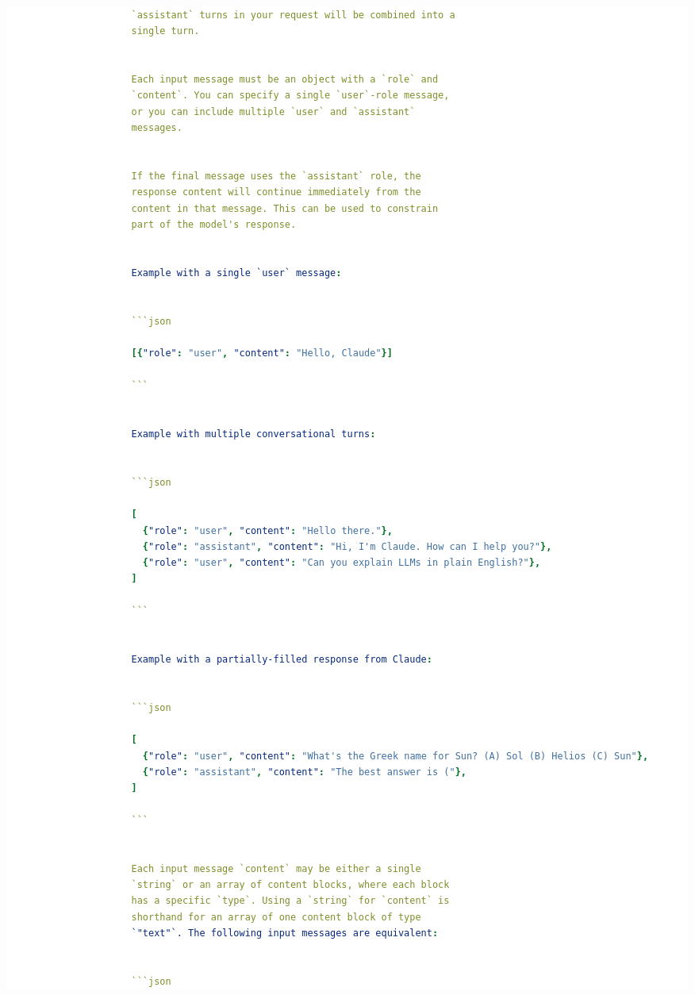 `````yaml post /v1/messages
                      `assistant` turns in your request will be combined into a
                      single turn.


                      Each input message must be an object with a `role` and
                      `content`. You can specify a single `user`-role message,
                      or you can include multiple `user` and `assistant`
                      messages.


                      If the final message uses the `assistant` role, the
                      response content will continue immediately from the
                      content in that message. This can be used to constrain
                      part of the model's response.


                      Example with a single `user` message:


                      ```json

                      [{"role": "user", "content": "Hello, Claude"}]

                      ```


                      Example with multiple conversational turns:


                      ```json

                      [
                        {"role": "user", "content": "Hello there."},
                        {"role": "assistant", "content": "Hi, I'm Claude. How can I help you?"},
                        {"role": "user", "content": "Can you explain LLMs in plain English?"},
                      ]

                      ```


                      Example with a partially-filled response from Claude:


                      ```json

                      [
                        {"role": "user", "content": "What's the Greek name for Sun? (A) Sol (B) Helios (C) Sun"},
                        {"role": "assistant", "content": "The best answer is ("},
                      ]

                      ```


                      Each input message `content` may be either a single
                      `string` or an array of content blocks, where each block
                      has a specific `type`. Using a `string` for `content` is
                      shorthand for an array of one content block of type
                      `"text"`. The following input messages are equivalent:


                      ```json

`````
